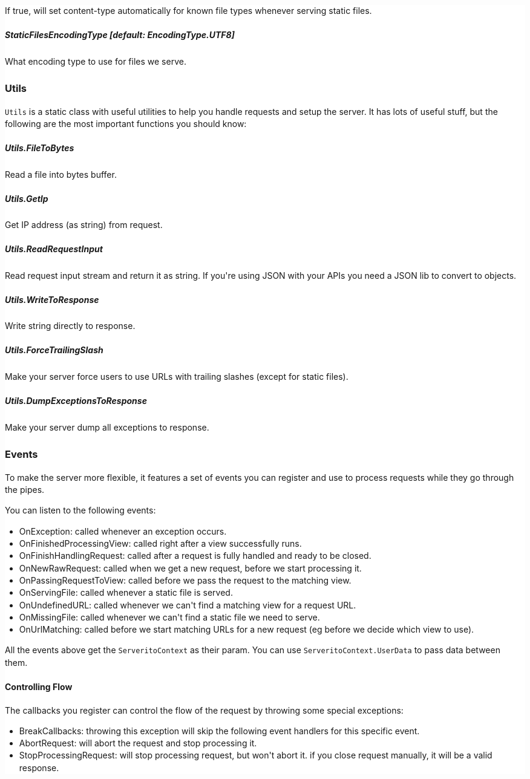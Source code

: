 If true, will set content-type automatically for known file types whenever serving static files.

##### StaticFilesEncodingType [default: EncodingType.UTF8]

What encoding type to use for files we serve.

### Utils

```Utils``` is a static class with useful utilities to help you handle requests and setup the server. It has lots of useful stuff, but the following are the most important functions you should know:

##### Utils.FileToBytes

Read a file into bytes buffer.

##### Utils.GetIp

Get IP address (as string) from request.

##### Utils.ReadRequestInput

Read request input stream and return it as string. If you're using JSON with your APIs you need a JSON lib to convert to objects.

##### Utils.WriteToResponse

Write string directly to response.

##### Utils.ForceTrailingSlash

Make your server force users to use URLs with trailing slashes (except for static files).

##### Utils.DumpExceptionsToResponse

Make your server dump all exceptions to response.

### Events

To make the server more flexible, it features a set of events you can register and use to process requests while they go through the pipes.

You can listen to the following events:

- OnException: called whenever an exception occurs.
- OnFinishedProcessingView: called right after a view successfully runs.
- OnFinishHandlingRequest: called after a request is fully handled and ready to be closed.
- OnNewRawRequest: called when we get a new request, before we start processing it.
- OnPassingRequestToView: called before we pass the request to the matching view.
- OnServingFile: called whenever a static file is served.
- OnUndefinedURL: called whenever we can't find a matching view for a request URL.
- OnMissingFile: called whenever we can't find a static file we need to serve.
- OnUrlMatching: called before we start matching URLs for a new request (eg before we decide which view to use).

All the events above get the ```ServeritoContext``` as their param. You can use ```ServeritoContext.UserData``` to pass data between them.

#### Controlling Flow

The callbacks you register can control the flow of the request by throwing some special exceptions:

- BreakCallbacks: throwing this exception will skip the following event handlers for this specific event.
- AbortRequest: will abort the request and stop processing it.
- StopProcessingRequest: will stop processing request, but won't abort it. if you close request manually, it will be a valid response.
```